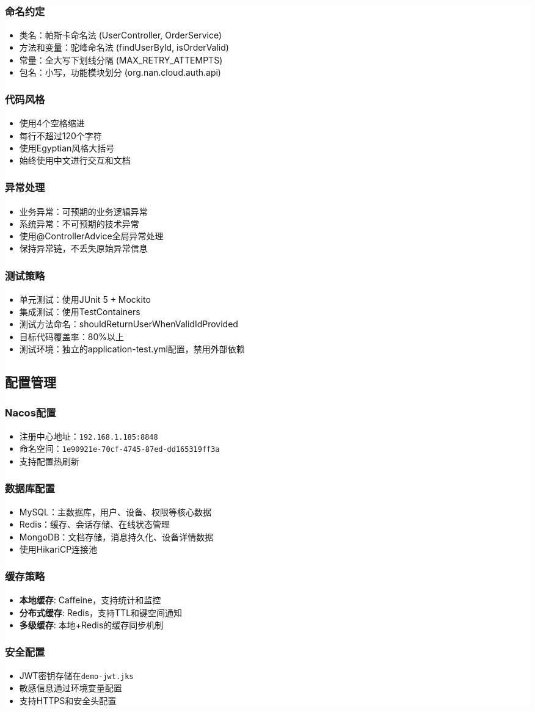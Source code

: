 ### 命名约定
- 类名：帕斯卡命名法 (UserController, OrderService)
- 方法和变量：驼峰命名法 (findUserById, isOrderValid)
- 常量：全大写下划线分隔 (MAX_RETRY_ATTEMPTS)
- 包名：小写，功能模块划分 (org.nan.cloud.auth.api)

### 代码风格
- 使用4个空格缩进
- 每行不超过120个字符
- 使用Egyptian风格大括号
- 始终使用中文进行交互和文档

### 异常处理
- 业务异常：可预期的业务逻辑异常
- 系统异常：不可预期的技术异常
- 使用@ControllerAdvice全局异常处理
- 保持异常链，不丢失原始异常信息

### 测试策略
- 单元测试：使用JUnit 5 + Mockito
- 集成测试：使用TestContainers
- 测试方法命名：shouldReturnUserWhenValidIdProvided
- 目标代码覆盖率：80%以上
- 测试环境：独立的application-test.yml配置，禁用外部依赖

## 配置管理

### Nacos配置
- 注册中心地址：`192.168.1.185:8848`
- 命名空间：`1e90921e-70cf-4745-87ed-dd165319ff3a`
- 支持配置热刷新

### 数据库配置
- MySQL：主数据库，用户、设备、权限等核心数据
- Redis：缓存、会话存储、在线状态管理
- MongoDB：文档存储，消息持久化、设备详情数据
- 使用HikariCP连接池

### 缓存策略
- **本地缓存**: Caffeine，支持统计和监控
- **分布式缓存**: Redis，支持TTL和键空间通知
- **多级缓存**: 本地+Redis的缓存同步机制

### 安全配置
- JWT密钥存储在`demo-jwt.jks`
- 敏感信息通过环境变量配置
- 支持HTTPS和安全头配置

